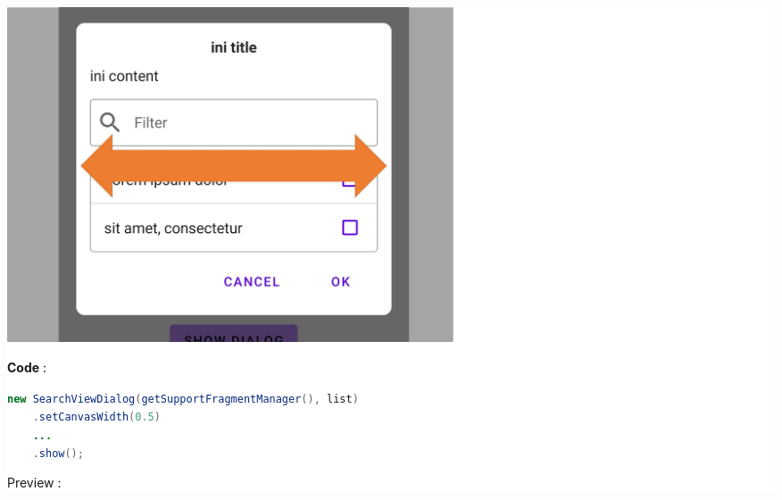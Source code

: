   <img src="https://github.com/gzeinnumer/SearchViewDialog/blob/master/preview/MyLibDialogSearchView_18.jpg" width="500"/>
</p>

**Code** :
```java
new SearchViewDialog(getSupportFragmentManager(), list)
    .setCanvasWidth(0.5)
    ...
    .show();
```

Preview :
<p align="center">